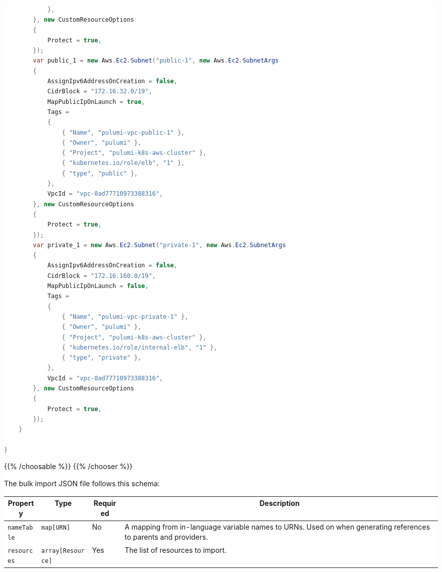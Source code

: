 ```csharp
            },
        }, new CustomResourceOptions
        {
            Protect = true,
        });
        var public_1 = new Aws.Ec2.Subnet("public-1", new Aws.Ec2.SubnetArgs
        {
            AssignIpv6AddressOnCreation = false,
            CidrBlock = "172.16.32.0/19",
            MapPublicIpOnLaunch = true,
            Tags =
            {
                { "Name", "pulumi-vpc-public-1" },
                { "Owner", "pulumi" },
                { "Project", "pulumi-k8s-aws-cluster" },
                { "kubernetes.io/role/elb", "1" },
                { "type", "public" },
            },
            VpcId = "vpc-0ad77710973388316",
        }, new CustomResourceOptions
        {
            Protect = true,
        });
        var private_1 = new Aws.Ec2.Subnet("private-1", new Aws.Ec2.SubnetArgs
        {
            AssignIpv6AddressOnCreation = false,
            CidrBlock = "172.16.160.0/19",
            MapPublicIpOnLaunch = false,
            Tags =
            {
                { "Name", "pulumi-vpc-private-1" },
                { "Owner", "pulumi" },
                { "Project", "pulumi-k8s-aws-cluster" },
                { "kubernetes.io/role/internal-elb", "1" },
                { "type", "private" },
            },
            VpcId = "vpc-0ad77710973388316",
        }, new CustomResourceOptions
        {
            Protect = true,
        });
    }

}
```

{{% /choosable %}}
{{% /chooser %}}

The bulk import JSON file follows this schema:

| Property    | Type              | Required | Description                                                                                                     |
| ----------- | ----------------- | -------- | --------------------------------------------------------------------------------------------------------------- |
| `nameTable` | `map[URN]`        | No       | A mapping from in-language variable names to URNs. Used on when generating references to parents and providers. |
| `resources` | `array[Resource]` | Yes      | The list of resources to import.                                                                                |
